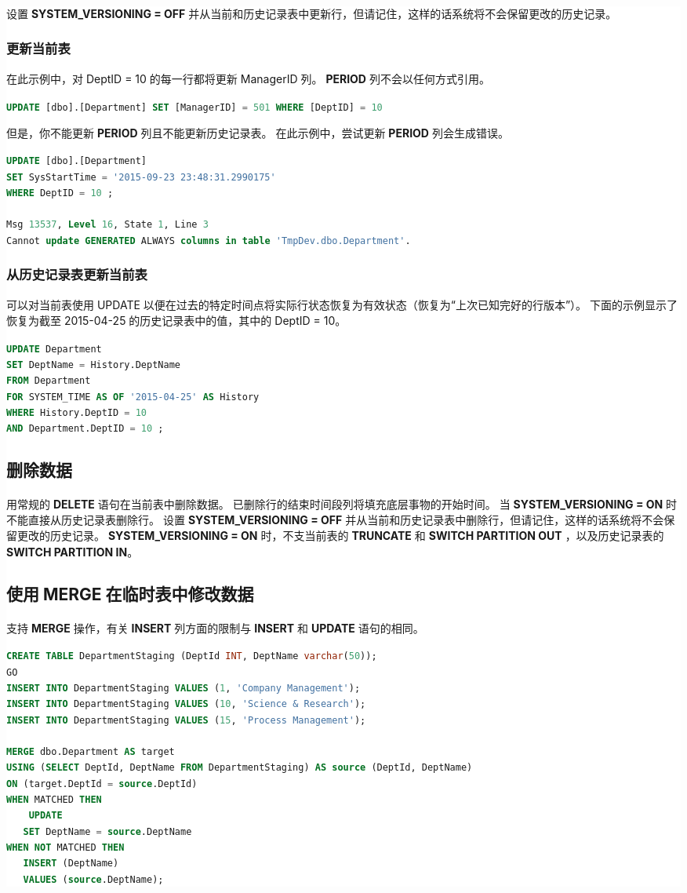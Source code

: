 设置 **SYSTEM_VERSIONING = OFF** 并从当前和历史记录表中更新行，但请记住，这样的话系统将不会保留更改的历史记录。

### <a name="updating-the-current-table"></a>更新当前表

在此示例中，对 DeptID = 10 的每一行都将更新 ManagerID 列。 **PERIOD** 列不会以任何方式引用。

```sql
UPDATE [dbo].[Department] SET [ManagerID] = 501 WHERE [DeptID] = 10
```

但是，你不能更新 **PERIOD** 列且不能更新历史记录表。 在此示例中，尝试更新 **PERIOD** 列会生成错误。

```sql
UPDATE [dbo].[Department]
SET SysStartTime = '2015-09-23 23:48:31.2990175'
WHERE DeptID = 10 ;

Msg 13537, Level 16, State 1, Line 3
Cannot update GENERATED ALWAYS columns in table 'TmpDev.dbo.Department'.
```

### <a name="updating-the-current-table-from-the-history-table"></a>从历史记录表更新当前表

可以对当前表使用 UPDATE 以便在过去的特定时间点将实际行状态恢复为有效状态（恢复为“上次已知完好的行版本”）。 下面的示例显示了恢复为截至 2015-04-25 的历史记录表中的值，其中的 DeptID = 10。

```sql
UPDATE Department
SET DeptName = History.DeptName
FROM Department
FOR SYSTEM_TIME AS OF '2015-04-25' AS History
WHERE History.DeptID = 10
AND Department.DeptID = 10 ;
```

## <a name="deleting-data"></a>删除数据

用常规的 **DELETE** 语句在当前表中删除数据。 已删除行的结束时间段列将填充底层事物的开始时间。 当 **SYSTEM_VERSIONING = ON** 时不能直接从历史记录表删除行。 设置 **SYSTEM_VERSIONING = OFF** 并从当前和历史记录表中删除行，但请记住，这样的话系统将不会保留更改的历史记录。 **SYSTEM_VERSIONING = ON** 时，不支当前表的 **TRUNCATE** 和 **SWITCH PARTITION OUT** ，以及历史记录表的 **SWITCH PARTITION IN**。

## <a name="using-merge-to-modify-data-in-temporal-table"></a>使用 MERGE 在临时表中修改数据

支持 **MERGE** 操作，有关 **INSERT** 列方面的限制与 **INSERT** 和 **UPDATE** 语句的相同。

```sql
CREATE TABLE DepartmentStaging (DeptId INT, DeptName varchar(50));
GO
INSERT INTO DepartmentStaging VALUES (1, 'Company Management');
INSERT INTO DepartmentStaging VALUES (10, 'Science & Research');
INSERT INTO DepartmentStaging VALUES (15, 'Process Management');

MERGE dbo.Department AS target
USING (SELECT DeptId, DeptName FROM DepartmentStaging) AS source (DeptId, DeptName)
ON (target.DeptId = source.DeptId)
WHEN MATCHED THEN
    UPDATE
   SET DeptName = source.DeptName
WHEN NOT MATCHED THEN
   INSERT (DeptName)
   VALUES (source.DeptName);
```
